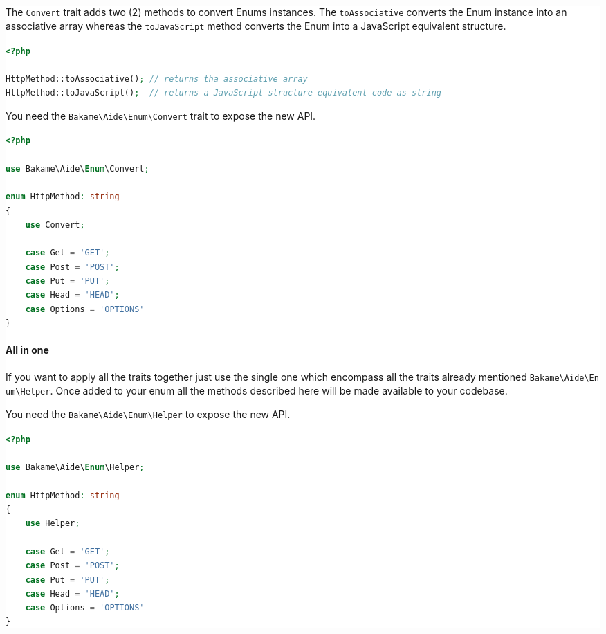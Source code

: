 The `Convert` trait adds two (2) methods to convert Enums instances.
The `toAssociative` converts the Enum instance into an associative 
array whereas the `toJavaScript` method converts the Enum into a 
JavaScript equivalent structure.

```php
<?php

HttpMethod::toAssociative(); // returns tha associative array
HttpMethod::toJavaScript();  // returns a JavaScript structure equivalent code as string
```

You need the `Bakame\Aide\Enum\Convert` trait to expose the new API.

```php
<?php

use Bakame\Aide\Enum\Convert;

enum HttpMethod: string
{
    use Convert;

    case Get = 'GET';
    case Post = 'POST';
    case Put = 'PUT';
    case Head = 'HEAD';
    case Options = 'OPTIONS'
}
```

#### All in one

If you want to apply all the traits together just use the single one which encompass all the traits
already mentioned `Bakame\Aide\Enum\Helper`. Once added to your enum all the methods described here
will be made available to your codebase.

You need the `Bakame\Aide\Enum\Helper` to expose the new API.

```php
<?php

use Bakame\Aide\Enum\Helper;

enum HttpMethod: string
{
    use Helper;

    case Get = 'GET';
    case Post = 'POST';
    case Put = 'PUT';
    case Head = 'HEAD';
    case Options = 'OPTIONS'
}
```
